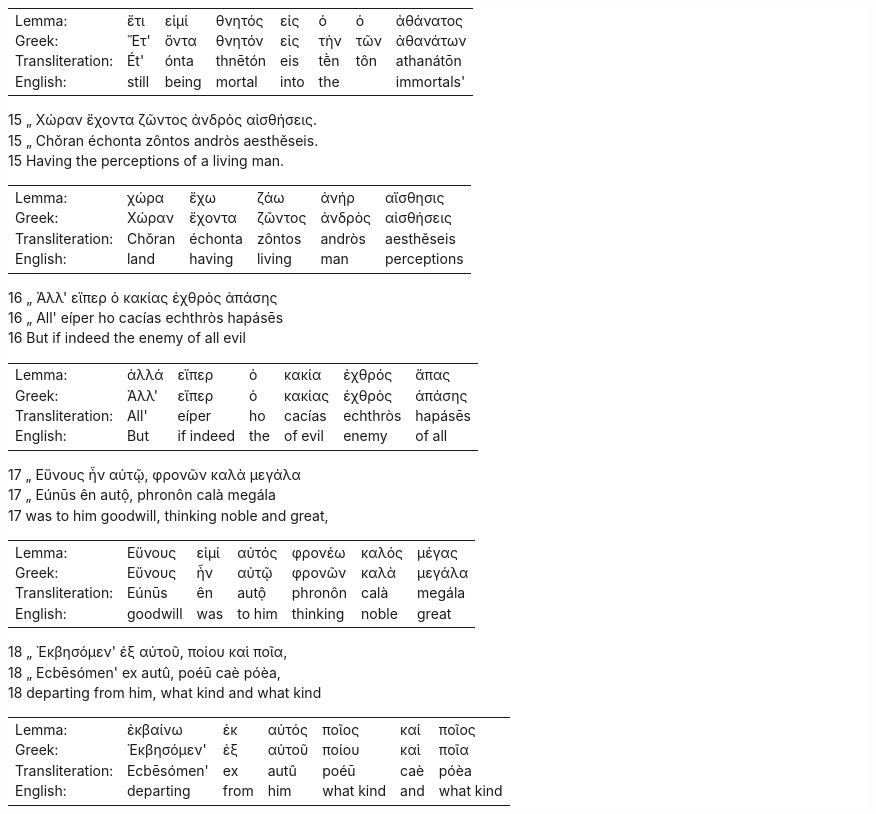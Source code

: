 <table><tr><td>Lemma:<br>Greek:<br>Transliteration:<br>English:</td>
<td>ἔτι<br>Ἔτ'<br>Ét'<br>still</td>
<td>εἰμί<br>ὄντα<br>ónta<br>being</td>
<td>θνητός<br>θνητόν<br>thnētón<br>mortal</td>
<td>εἰς<br>εἰς<br>eis<br>into</td>
<td>ὁ<br>τὴν<br>tḕn<br>the</td>
<td>ὁ<br>τῶν<br>tôn<br>&nbsp;</td>
<td>ἀθάνατος<br>ἀθανάτων<br>athanátōn<br>immortals'</td>
</tr></table>

15 „ Χώραν ἔχοντα ζῶντος ἀνδρὸς αἰσθήσεις.  
15 „ Chǒran échonta zôntos andròs aesthěseis.  
15 Having the perceptions of a living man.

<table><tr><td>Lemma:<br>Greek:<br>Transliteration:<br>English:</td>
<td>χώρα<br>Χώραν<br>Chǒran<br>land</td>
<td>ἔχω<br>ἔχοντα<br>échonta<br>having</td>
<td>ζάω<br>ζῶντος<br>zôntos<br>living</td>
<td>ἀνήρ<br>ἀνδρὸς<br>andròs<br>man</td>
<td>αἴσθησις<br>αἰσθήσεις<br>aesthěseis<br>perceptions</td>
</tr></table>

16 „ Ἀλλ' εἴπερ ὁ κακίας ἐχθρὸς ἁπάσης  
16 „ All' eíper ho cacías echthròs hapásēs  
16 But if indeed the enemy of all evil

<table><tr><td>Lemma:<br>Greek:<br>Transliteration:<br>English:</td>
<td>ἀλλά<br>Ἀλλ'<br>All'<br>But</td>
<td>εἴπερ<br>εἴπερ<br>eíper<br>if indeed</td>
<td>ὁ<br>ὁ<br>ho<br>the</td>
<td>κακία<br>κακίας<br>cacías<br>of evil</td>
<td>ἐχθρός<br>ἐχθρὸς<br>echthròs<br>enemy</td>
<td>ἅπας<br>ἁπάσης<br>hapásēs<br>of all</td>
</tr></table>

17 „ Εὔνους ἦν αὐτῷ, φρονῶν καλὰ μεγάλα  
17 „ Eúnūs ên autộ, phronôn calà megála  
17 was to him goodwill, thinking noble and great,

<table><tr><td>Lemma:<br>Greek:<br>Transliteration:<br>English:</td>
<td>Εὔνους<br>Εὔνους<br>Eúnūs<br>goodwill</td>
<td>εἰμί<br>ἦν<br>ên<br>was</td>
<td>αὐτός<br>αὐτῷ<br>autộ<br>to him</td>
<td>φρονέω<br>φρονῶν<br>phronôn<br>thinking</td>
<td>καλός<br>καλὰ<br>calà<br>noble</td>
<td>μέγας<br>μεγάλα<br>megála<br>great</td>
</tr></table>

18 „ Ἐκβησόμεν' ἐξ αὐτοῦ, ποίου καὶ ποῖα,  
18 „ Ecbēsómen' ex autû, poéū caè póèa,  
18 departing from him, what kind and what kind

<table><tr><td>Lemma:<br>Greek:<br>Transliteration:<br>English:</td>
<td>ἐκβαίνω<br>Ἐκβησόμεν'<br>Ecbēsómen'<br>departing</td>
<td>ἐκ<br>ἐξ<br>ex<br>from</td>
<td>αὐτός<br>αὐτοῦ<br>autû<br>him</td>
<td>ποῖος<br>ποίου<br>poéū<br>what kind</td>
<td>καί<br>καὶ<br>caè<br>and</td>
<td>ποῖος<br>ποῖα<br>póèa<br>what kind</td>
</tr></table>
